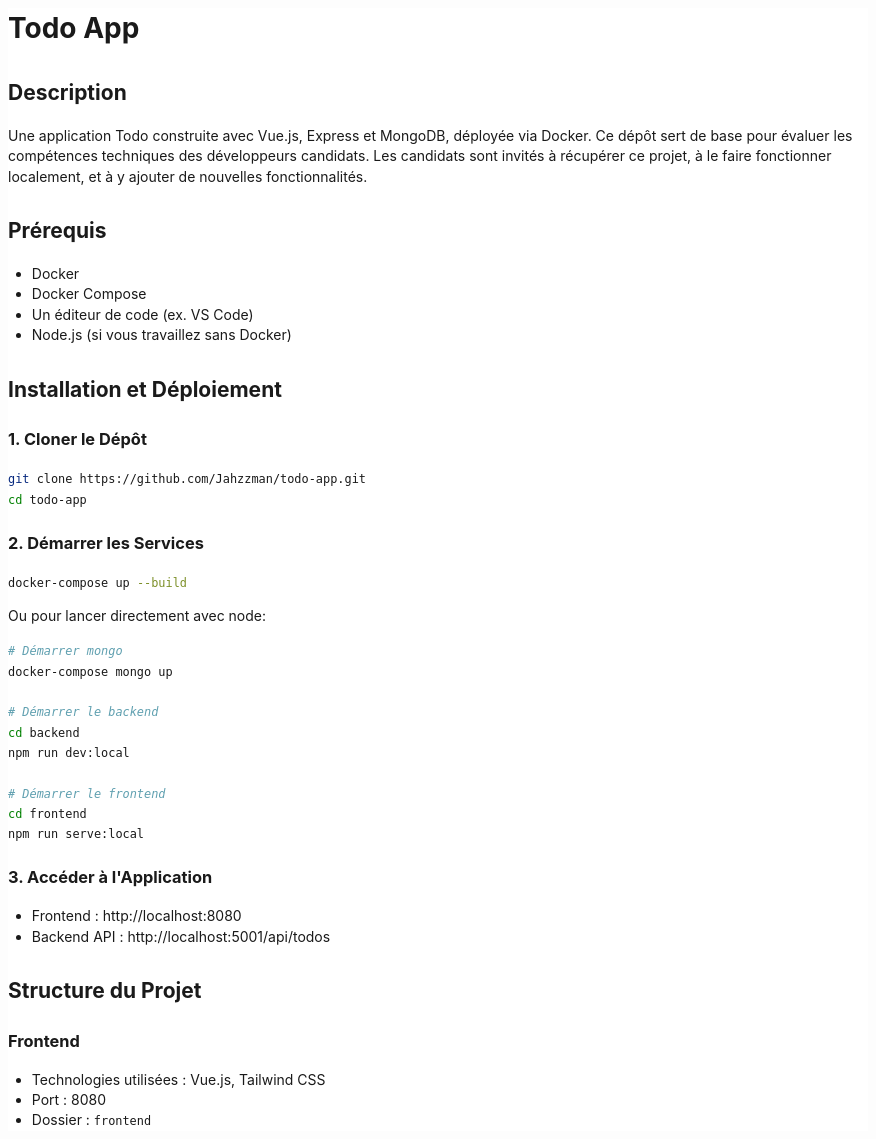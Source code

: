 # Todo App

## Description
Une application Todo construite avec Vue.js, Express et MongoDB, déployée via Docker. Ce dépôt sert de base pour évaluer les compétences techniques des développeurs candidats. Les candidats sont invités à récupérer ce projet, à le faire fonctionner localement, et à y ajouter de nouvelles fonctionnalités.

## Prérequis
- Docker
- Docker Compose
- Un éditeur de code (ex. VS Code)
- Node.js (si vous travaillez sans Docker)

## Installation et Déploiement

### 1. Cloner le Dépôt
```bash
git clone https://github.com/Jahzzman/todo-app.git
cd todo-app
```

### 2. Démarrer les Services
```bash
docker-compose up --build
```

Ou pour lancer directement avec node:

```bash
# Démarrer mongo
docker-compose mongo up

# Démarrer le backend
cd backend
npm run dev:local

# Démarrer le frontend
cd frontend
npm run serve:local
```

### 3. Accéder à l'Application
- Frontend : http://localhost:8080
- Backend API : http://localhost:5001/api/todos

## Structure du Projet

### Frontend
- Technologies utilisées : Vue.js, Tailwind CSS
- Port : 8080
- Dossier : `frontend`
